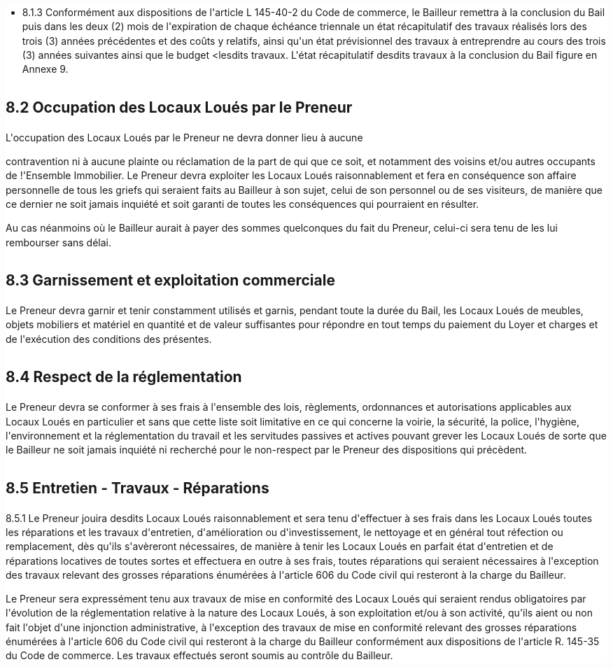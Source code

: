 - 8.1.3 Conformément  aux  dispositions  de  l'article  L  145-40-2  du  Code  de  commerce,  le Bailleur remettra à la conclusion du Bail puis dans les deux (2) mois de l'expiration  de chaque échéance triennale un état récapitulatif des travaux réalisés lors  des trois  (3) années précédentes et des coûts y relatifs, ainsi qu'un état prévisionnel des travaux à entreprendre  au  cours  des  trois  (3)  années  suivantes  ainsi  que  le  budget  <lesdits travaux.  L'état  récapitulatif  desdits  travaux  à  la  conclusion  du  Bail  figure  en Annexe 9.

## 8.2 Occupation des Locaux Loués par le Preneur

L'occupation  des  Locaux  Loués  par  le  Preneur  ne  devra  donner  lieu  à  aucune

contravention  ni  à  aucune  plainte  ou  réclamation  de  la  part  de  qui  que  ce  soit,  et notamment des voisins et/ou autres occupants de !'Ensemble Immobilier. Le Preneur devra exploiter les Locaux Loués raisonnablement et fera en conséquence son affaire personnelle  de  tous  les  griefs  qui  seraient  faits  au  Bailleur  à  son  sujet,  celui  de  son personnel ou de ses visiteurs, de manière que ce dernier ne soit jamais inquiété et soit garanti de toutes les conséquences qui pourraient en résulter.

Au cas néanmoins où le Bailleur aurait à payer des sommes quelconques du fait du Preneur, celui-ci sera tenu de les lui rembourser sans délai.

## 8.3 Garnissement et exploitation commerciale

Le Preneur devra garnir et tenir constamment utilisés et garnis, pendant toute la durée du Bail, les Locaux Loués de meubles, objets mobiliers et matériel en quantité et de valeur suffisantes pour répondre en tout temps du paiement du Loyer et charges et de l'exécution des conditions des présentes.

## 8.4 Respect de la réglementation

Le  Preneur  devra  se  conformer  à  ses  frais  à  l'ensemble  des  lois,  règlements, ordonnances et autorisations applicables aux Locaux Loués en particulier et sans que cette liste soit limitative en ce qui concerne la voirie, la sécurité, la police, l'hygiène, l'environnement  et  la  réglementation  du  travail  et  les  servitudes  passives  et  actives pouvant grever les  Locaux  Loués  de  sorte  que  le  Bailleur  ne  soit  jamais  inquiété  ni recherché pour le non-respect  par le Preneur des dispositions qui précèdent.

## 8.5 Entretien - Travaux - Réparations

8.5.1 Le Preneur jouira desdits Locaux Loués raisonnablement et sera tenu d'effectuer à ses frais  dans  les  Locaux  Loués  toutes  les  réparations  et  les  travaux  d'entretien, d'amélioration  ou  d'investissement,  le  nettoyage  et  en  général  tout  réfection  ou remplacement, dès qu'ils s'avèreront nécessaires, de manière à tenir les Locaux Loués en parfait état d'entretien et de réparations locatives de toutes sortes et effectuera en outre à ses frais, toutes réparations qui seraient nécessaires à l'exception des travaux relevant  des grosses réparations énumérées  à l'article 606 du Code civil qui resteront à la charge du Bailleur.

Le  Preneur  sera  expressément  tenu  aux  travaux  de  mise  en  conformité  des  Locaux Loués qui seraient rendus obligatoires par l'évolution de la réglementation relative à la nature  des Locaux  Loués,  à son exploitation  et/ou à son  activité, qu'ils aient ou non fait  l'objet  d'une  injonction  administrative,  à  l'exception  des  travaux  de  mise  en conformité relevant des grosses réparations énumérées à l'article 606 du Code civil qui resteront  à la charge du Bailleur conformément  aux dispositions de l'article R. 145-35 du Code de commerce. Les travaux effectués seront soumis au contrôle du Bailleur.

